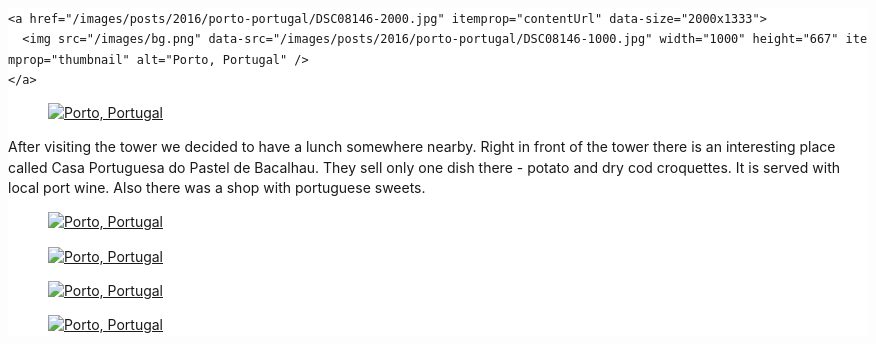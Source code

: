     <a href="/images/posts/2016/porto-portugal/DSC08146-2000.jpg" itemprop="contentUrl" data-size="2000x1333">
      <img src="/images/bg.png" data-src="/images/posts/2016/porto-portugal/DSC08146-1000.jpg" width="1000" height="667" itemprop="thumbnail" alt="Porto, Portugal" />
    </a>
  </figure>
  <figure itemprop="associatedMedia" itemscope itemtype="http://schema.org/ImageObject">
    <a href="/images/posts/2016/porto-portugal/DSC08150-2000.jpg" itemprop="contentUrl" data-size="2000x1333">
      <img src="/images/bg.png" data-src="/images/posts/2016/porto-portugal/DSC08150-1000.jpg" width="1000" height="667" itemprop="thumbnail" alt="Porto, Portugal" />
    </a>
  </figure>
</section>

<section class="text-block">
After visiting the tower we decided to have a lunch somewhere nearby.
Right in front of the tower there is an interesting place called Casa Portuguesa do Pastel de Bacalhau.
They sell only one dish there - potato and dry cod croquettes.
It is served with local port wine.
Also there was a shop with portuguese sweets.
</section>

<section class="image-gallery" itemscope itemtype="http://schema.org/ImageGallery">
  <figure itemprop="associatedMedia" itemscope itemtype="http://schema.org/ImageObject">
    <a href="/images/posts/2016/porto-portugal/DSC08135-2000.jpg" itemprop="contentUrl" data-size="2000x1333">
      <img src="/images/bg.png" data-src="/images/posts/2016/porto-portugal/DSC08135-1000.jpg" width="1000" height="667" itemprop="thumbnail" alt="Porto, Portugal" />
    </a>
  </figure>
  <figure itemprop="associatedMedia" itemscope itemtype="http://schema.org/ImageObject">
    <a href="/images/posts/2016/porto-portugal/DSC08136-2000.jpg" itemprop="contentUrl" data-size="2000x1333">
      <img src="/images/bg.png" data-src="/images/posts/2016/porto-portugal/DSC08136-1000.jpg" width="1000" height="667" itemprop="thumbnail" alt="Porto, Portugal" />
    </a>
  </figure>
  <figure itemprop="associatedMedia" itemscope itemtype="http://schema.org/ImageObject">
    <a href="/images/posts/2016/porto-portugal/DSC08142-2000.jpg" itemprop="contentUrl" data-size="2000x1333">
      <img src="/images/bg.png" data-src="/images/posts/2016/porto-portugal/DSC08142-1000.jpg" width="1000" height="667" itemprop="thumbnail" alt="Porto, Portugal" />
    </a>
  </figure>
  <figure itemprop="associatedMedia" itemscope itemtype="http://schema.org/ImageObject">
    <a href="/images/posts/2016/porto-portugal/DSC08148-2000.jpg" itemprop="contentUrl" data-size="2000x1333">
      <img src="/images/bg.png" data-src="/images/posts/2016/porto-portugal/DSC08148-1000.jpg" width="1000" height="667" itemprop="thumbnail" alt="Porto, Portugal" />
    </a>
  </figure>
</section>
